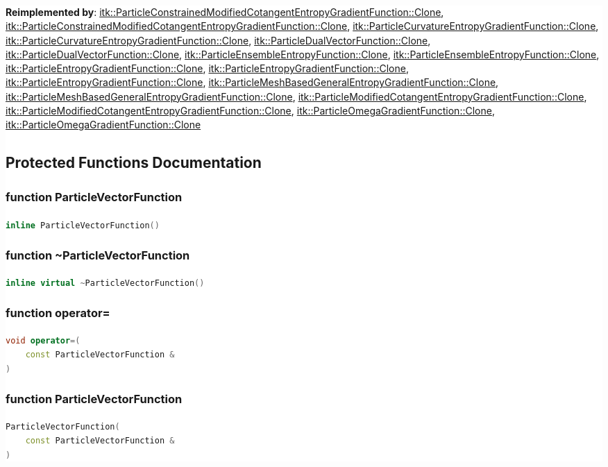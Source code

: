 **Reimplemented by**: [itk::ParticleConstrainedModifiedCotangentEntropyGradientFunction::Clone](../Classes/classitk_1_1ParticleConstrainedModifiedCotangentEntropyGradientFunction.md#function-clone), [itk::ParticleConstrainedModifiedCotangentEntropyGradientFunction::Clone](../Classes/classitk_1_1ParticleConstrainedModifiedCotangentEntropyGradientFunction.md#function-clone), [itk::ParticleCurvatureEntropyGradientFunction::Clone](../Classes/classitk_1_1ParticleCurvatureEntropyGradientFunction.md#function-clone), [itk::ParticleCurvatureEntropyGradientFunction::Clone](../Classes/classitk_1_1ParticleCurvatureEntropyGradientFunction.md#function-clone), [itk::ParticleDualVectorFunction::Clone](../Classes/classitk_1_1ParticleDualVectorFunction.md#function-clone), [itk::ParticleDualVectorFunction::Clone](../Classes/classitk_1_1ParticleDualVectorFunction.md#function-clone), [itk::ParticleEnsembleEntropyFunction::Clone](../Classes/classitk_1_1ParticleEnsembleEntropyFunction.md#function-clone), [itk::ParticleEnsembleEntropyFunction::Clone](../Classes/classitk_1_1ParticleEnsembleEntropyFunction.md#function-clone), [itk::ParticleEntropyGradientFunction::Clone](../Classes/classitk_1_1ParticleEntropyGradientFunction.md#function-clone), [itk::ParticleEntropyGradientFunction::Clone](../Classes/classitk_1_1ParticleEntropyGradientFunction.md#function-clone), [itk::ParticleEntropyGradientFunction::Clone](../Classes/classitk_1_1ParticleEntropyGradientFunction.md#function-clone), [itk::ParticleMeshBasedGeneralEntropyGradientFunction::Clone](../Classes/classitk_1_1ParticleMeshBasedGeneralEntropyGradientFunction.md#function-clone), [itk::ParticleMeshBasedGeneralEntropyGradientFunction::Clone](../Classes/classitk_1_1ParticleMeshBasedGeneralEntropyGradientFunction.md#function-clone), [itk::ParticleModifiedCotangentEntropyGradientFunction::Clone](../Classes/classitk_1_1ParticleModifiedCotangentEntropyGradientFunction.md#function-clone), [itk::ParticleModifiedCotangentEntropyGradientFunction::Clone](../Classes/classitk_1_1ParticleModifiedCotangentEntropyGradientFunction.md#function-clone), [itk::ParticleOmegaGradientFunction::Clone](../Classes/classitk_1_1ParticleOmegaGradientFunction.md#function-clone), [itk::ParticleOmegaGradientFunction::Clone](../Classes/classitk_1_1ParticleOmegaGradientFunction.md#function-clone)


## Protected Functions Documentation

### function ParticleVectorFunction

```cpp
inline ParticleVectorFunction()
```


### function ~ParticleVectorFunction

```cpp
inline virtual ~ParticleVectorFunction()
```


### function operator=

```cpp
void operator=(
    const ParticleVectorFunction & 
)
```


### function ParticleVectorFunction

```cpp
ParticleVectorFunction(
    const ParticleVectorFunction & 
)
```
